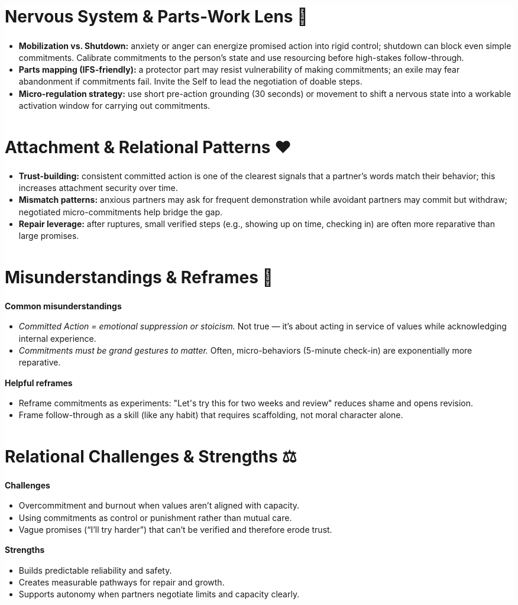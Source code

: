 # Nervous System & Parts-Work Lens 🧭

- **Mobilization vs. Shutdown:** anxiety or anger can energize promised action into
  rigid control; shutdown can block even simple commitments. Calibrate commitments to
  the person’s state and use resourcing before high-stakes follow-through.
- **Parts mapping (IFS-friendly):** a protector part may resist vulnerability of making
  commitments; an exile may fear abandonment if commitments fail. Invite the Self to
  lead the negotiation of doable steps.
- **Micro-regulation strategy:** use short pre-action grounding (30 seconds) or movement
  to shift a nervous state into a workable activation window for carrying out
  commitments.

# Attachment & Relational Patterns ❤️

- **Trust-building:** consistent committed action is one of the clearest signals that a
  partner’s words match their behavior; this increases attachment security over time.
- **Mismatch patterns:** anxious partners may ask for frequent demonstration while
  avoidant partners may commit but withdraw; negotiated micro-commitments help bridge
  the gap.
- **Repair leverage:** after ruptures, small verified steps (e.g., showing up on time,
  checking in) are often more reparative than large promises.

# Misunderstandings & Reframes 🔁

**Common misunderstandings**

- _Committed Action = emotional suppression or stoicism._ Not true — it’s about acting
  in service of values while acknowledging internal experience.
- _Commitments must be grand gestures to matter._ Often, micro-behaviors (5-minute
  check-in) are exponentially more reparative.

**Helpful reframes**

- Reframe commitments as experiments: "Let's try this for two weeks and review" reduces
  shame and opens revision.
- Frame follow-through as a skill (like any habit) that requires scaffolding, not moral
  character alone.

# Relational Challenges & Strengths ⚖️

**Challenges**

- Overcommitment and burnout when values aren’t aligned with capacity.
- Using commitments as control or punishment rather than mutual care.
- Vague promises (“I’ll try harder”) that can’t be verified and therefore erode trust.

**Strengths**

- Builds predictable reliability and safety.
- Creates measurable pathways for repair and growth.
- Supports autonomy when partners negotiate limits and capacity clearly.
